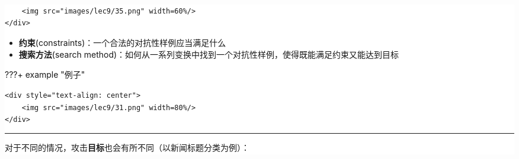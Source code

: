         <img src="images/lec9/35.png" width=60%/>
    </div>

- **约束**(constraints)：一个合法的对抗性样例应当满足什么
- **搜索方法**(search method)：如何从一系列变换中找到一个对抗性样例，使得既能满足约束又能达到目标

???+ example "例子"

    <div style="text-align: center">
        <img src="images/lec9/31.png" width=80%/>
    </div>

---
对于不同的情况，攻击**目标**也会有所不同（以新闻标题分类为例）：
